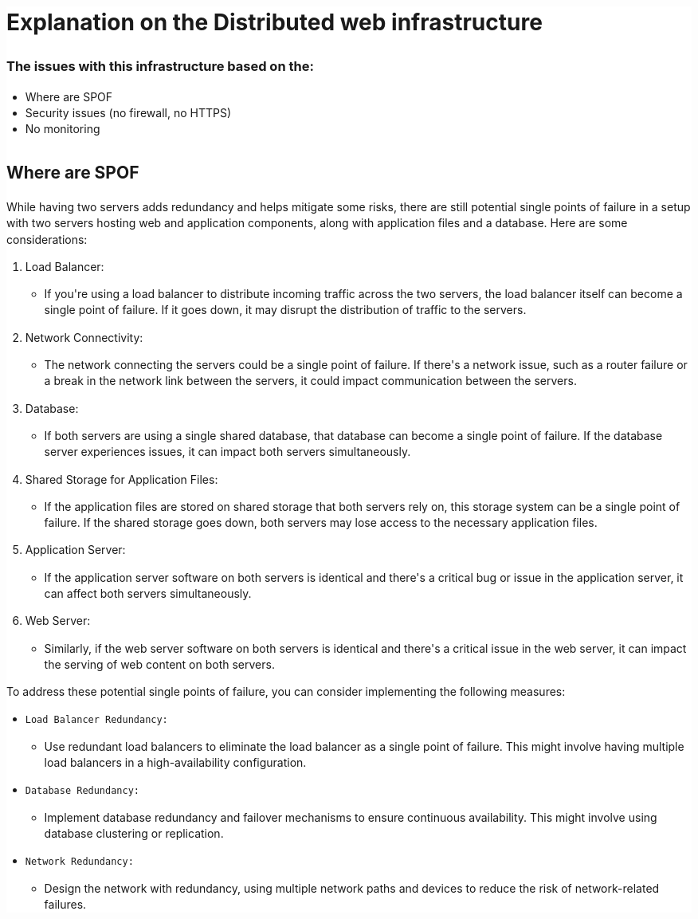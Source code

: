 # Explanation on the Distributed web infrastructure
### The issues with this infrastructure based on the:
- Where are SPOF
- Security issues (no firewall, no HTTPS)
- No monitoring

## Where are SPOF
While having two servers adds redundancy and helps mitigate some risks, there are still potential single points of failure in a setup with two servers hosting web and application components, along with application files and a database. Here are some considerations:

1. Load Balancer:
    - If you're using a load balancer to distribute incoming traffic across the two servers, the load balancer itself can become a single point of failure. If it goes down, it may disrupt the distribution of traffic to the servers.

2. Network Connectivity:
    - The network connecting the servers could be a single point of failure. If there's a network issue, such as a router failure or a break in the network link between the servers, it could impact communication between the servers.

3. Database:
    - If both servers are using a single shared database, that database can become a single point of failure. If the database server experiences issues, it can impact both servers simultaneously.

4. Shared Storage for Application Files:
    - If the application files are stored on shared storage that both servers rely on, this storage system can be a single point of failure. If the shared storage goes down, both servers may lose access to the necessary application files.

5. Application Server:
    - If the application server software on both servers is identical and there's a critical bug or issue in the application server, it can affect both servers simultaneously.

6. Web Server:
    - Similarly, if the web server software on both servers is identical and there's a critical issue in the web server, it can impact the serving of web content on both servers.

To address these potential single points of failure, you can consider implementing the following measures:

- `Load Balancer Redundancy:`
    - Use redundant load balancers to eliminate the load balancer as a single point of failure. This might involve having multiple load balancers in a high-availability configuration.

- `Database Redundancy:`
    - Implement database redundancy and failover mechanisms to ensure continuous availability. This might involve using database clustering or replication.

- `Network Redundancy:`
    - Design the network with redundancy, using multiple network paths and devices to reduce the risk of network-related failures.
